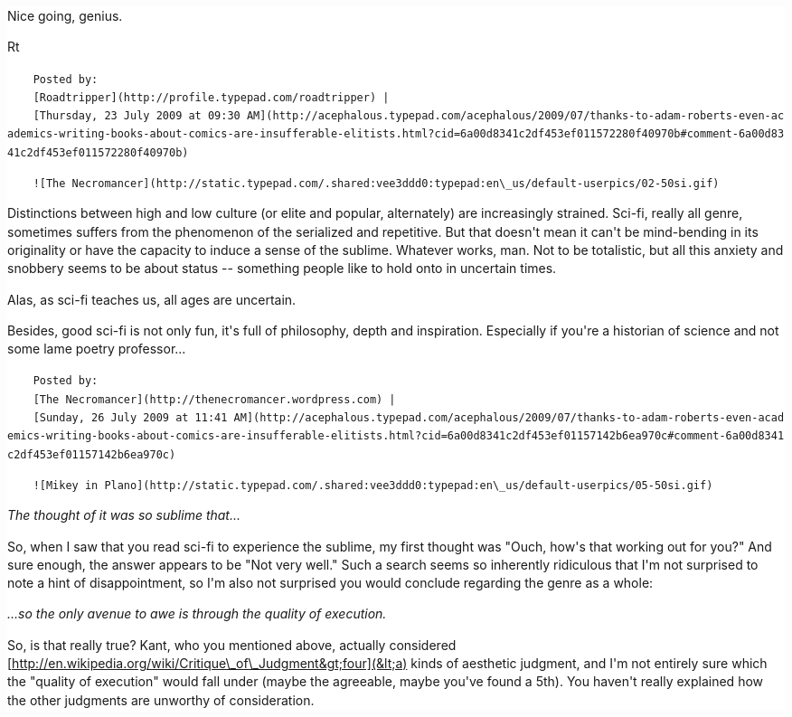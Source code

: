 Nice going, genius.

Rt

	

		Posted by:
		[Roadtripper](http://profile.typepad.com/roadtripper) |
		[Thursday, 23 July 2009 at 09:30 AM](http://acephalous.typepad.com/acephalous/2009/07/thanks-to-adam-roberts-even-academics-writing-books-about-comics-are-insufferable-elitists.html?cid=6a00d8341c2df453ef011572280f40970b#comment-6a00d8341c2df453ef011572280f40970b)

[]()

	

		![The Necromancer](http://static.typepad.com/.shared:vee3ddd0:typepad:en\_us/default-userpics/02-50si.gif)
	

	

		

Distinctions between high and low culture (or elite and popular, alternately) are increasingly strained. Sci-fi, really all genre, sometimes suffers from the phenomenon of the serialized and repetitive. But that doesn't mean it can't be mind-bending in its originality or have the capacity to induce a sense of the sublime. Whatever works, man. Not to be totalistic, but all this anxiety and snobbery seems to be about status -- something people like to hold onto in uncertain times. 

Alas, as sci-fi teaches us, all ages are uncertain. 

Besides, good sci-fi is not only fun, it's full of philosophy, depth and inspiration. Especially if you're a historian of science and not some lame poetry professor...

	

		Posted by:
		[The Necromancer](http://thenecromancer.wordpress.com) |
		[Sunday, 26 July 2009 at 11:41 AM](http://acephalous.typepad.com/acephalous/2009/07/thanks-to-adam-roberts-even-academics-writing-books-about-comics-are-insufferable-elitists.html?cid=6a00d8341c2df453ef01157142b6ea970c#comment-6a00d8341c2df453ef01157142b6ea970c)

[]()

	

		![Mikey in Plano](http://static.typepad.com/.shared:vee3ddd0:typepad:en\_us/default-userpics/05-50si.gif)
	

	

		

_The thought of it was so sublime that..._

So, when I saw that you read sci-fi to experience the sublime, my first thought was "Ouch, how's that working out for you?"  And sure enough, the answer appears to be "Not very well."  Such a search seems so inherently ridiculous that I'm not surprised to note a hint of disappointment, so I'm also not surprised you would conclude regarding the genre as a whole:

_...so the only avenue to awe is through the quality of execution._

So, is that really true?  Kant, who you mentioned above, actually considered [http://en.wikipedia.org/wiki/Critique\_of\_Judgment&gt;four](&lt;a) kinds of aesthetic judgment, and I'm not entirely sure which the "quality of execution" would fall under (maybe the agreeable, maybe you've found a 5th).  You haven't really explained how the other judgments are unworthy of consideration.  
